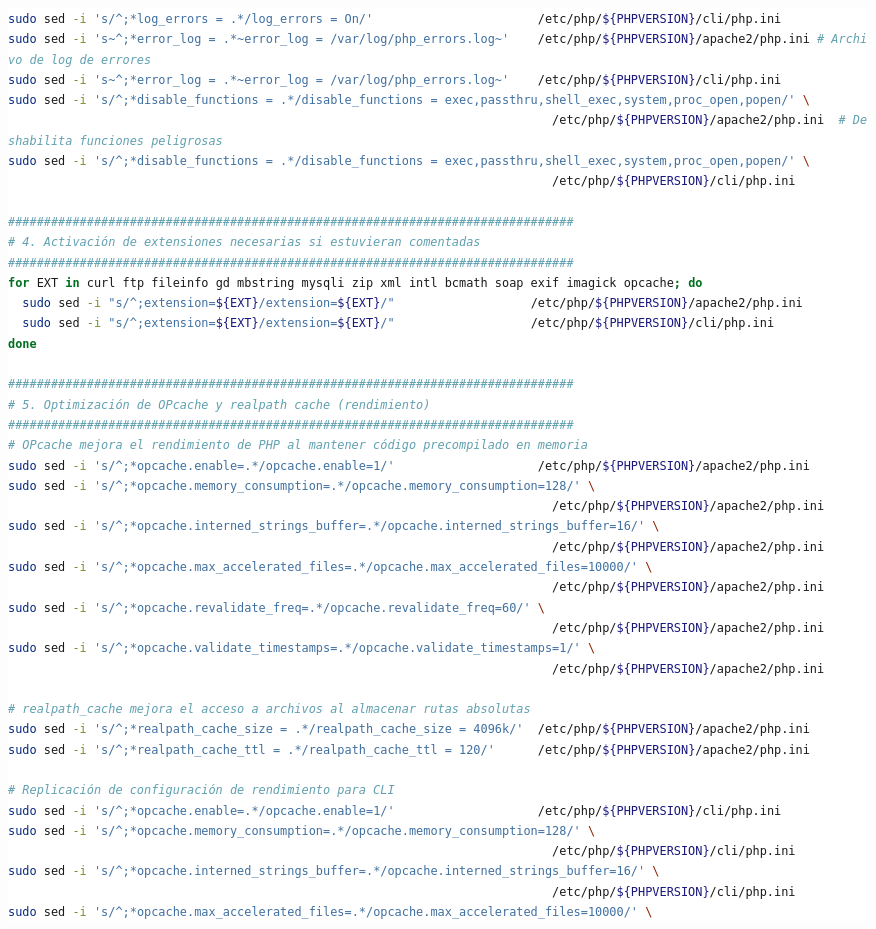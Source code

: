 ```bash
sudo sed -i 's/^;*log_errors = .*/log_errors = On/'                       /etc/php/${PHPVERSION}/cli/php.ini
sudo sed -i 's~^;*error_log = .*~error_log = /var/log/php_errors.log~'    /etc/php/${PHPVERSION}/apache2/php.ini # Archivo de log de errores
sudo sed -i 's~^;*error_log = .*~error_log = /var/log/php_errors.log~'    /etc/php/${PHPVERSION}/cli/php.ini
sudo sed -i 's/^;*disable_functions = .*/disable_functions = exec,passthru,shell_exec,system,proc_open,popen/' \
                                                                            /etc/php/${PHPVERSION}/apache2/php.ini  # Deshabilita funciones peligrosas
sudo sed -i 's/^;*disable_functions = .*/disable_functions = exec,passthru,shell_exec,system,proc_open,popen/' \
                                                                            /etc/php/${PHPVERSION}/cli/php.ini

###############################################################################
# 4. Activación de extensiones necesarias si estuvieran comentadas
###############################################################################
for EXT in curl ftp fileinfo gd mbstring mysqli zip xml intl bcmath soap exif imagick opcache; do
  sudo sed -i "s/^;extension=${EXT}/extension=${EXT}/"                   /etc/php/${PHPVERSION}/apache2/php.ini
  sudo sed -i "s/^;extension=${EXT}/extension=${EXT}/"                   /etc/php/${PHPVERSION}/cli/php.ini
done

###############################################################################
# 5. Optimización de OPcache y realpath cache (rendimiento)
###############################################################################
# OPcache mejora el rendimiento de PHP al mantener código precompilado en memoria
sudo sed -i 's/^;*opcache.enable=.*/opcache.enable=1/'                    /etc/php/${PHPVERSION}/apache2/php.ini
sudo sed -i 's/^;*opcache.memory_consumption=.*/opcache.memory_consumption=128/' \
                                                                            /etc/php/${PHPVERSION}/apache2/php.ini
sudo sed -i 's/^;*opcache.interned_strings_buffer=.*/opcache.interned_strings_buffer=16/' \
                                                                            /etc/php/${PHPVERSION}/apache2/php.ini
sudo sed -i 's/^;*opcache.max_accelerated_files=.*/opcache.max_accelerated_files=10000/' \
                                                                            /etc/php/${PHPVERSION}/apache2/php.ini
sudo sed -i 's/^;*opcache.revalidate_freq=.*/opcache.revalidate_freq=60/' \
                                                                            /etc/php/${PHPVERSION}/apache2/php.ini
sudo sed -i 's/^;*opcache.validate_timestamps=.*/opcache.validate_timestamps=1/' \
                                                                            /etc/php/${PHPVERSION}/apache2/php.ini

# realpath_cache mejora el acceso a archivos al almacenar rutas absolutas
sudo sed -i 's/^;*realpath_cache_size = .*/realpath_cache_size = 4096k/'  /etc/php/${PHPVERSION}/apache2/php.ini
sudo sed -i 's/^;*realpath_cache_ttl = .*/realpath_cache_ttl = 120/'      /etc/php/${PHPVERSION}/apache2/php.ini

# Replicación de configuración de rendimiento para CLI
sudo sed -i 's/^;*opcache.enable=.*/opcache.enable=1/'                    /etc/php/${PHPVERSION}/cli/php.ini
sudo sed -i 's/^;*opcache.memory_consumption=.*/opcache.memory_consumption=128/' \
                                                                            /etc/php/${PHPVERSION}/cli/php.ini
sudo sed -i 's/^;*opcache.interned_strings_buffer=.*/opcache.interned_strings_buffer=16/' \
                                                                            /etc/php/${PHPVERSION}/cli/php.ini
sudo sed -i 's/^;*opcache.max_accelerated_files=.*/opcache.max_accelerated_files=10000/' \
```